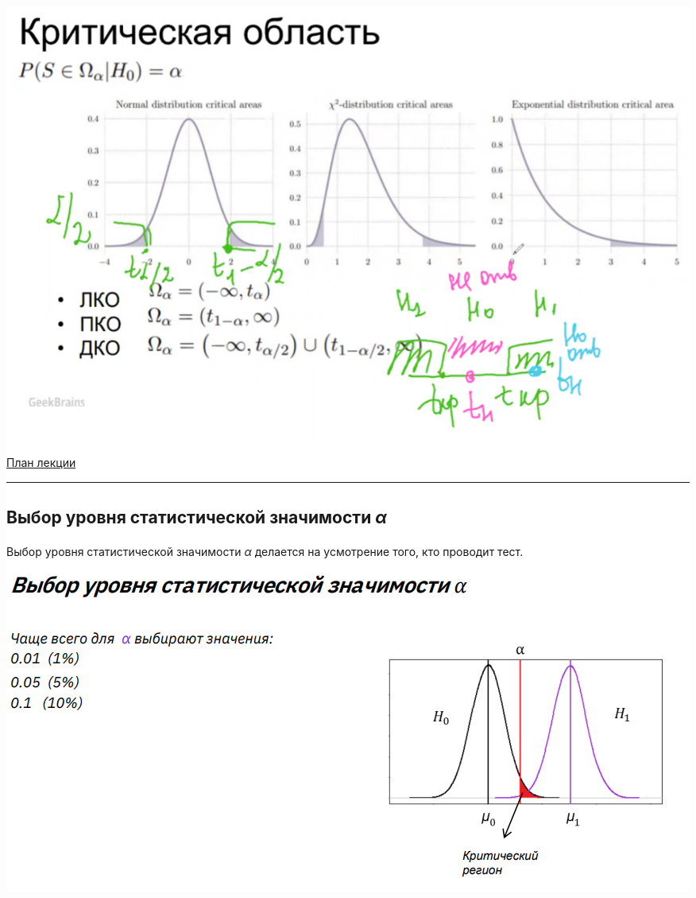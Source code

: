 ![Критическая область](/Pictures/005_049.PNG)

[План лекции](#план-лекции-5)

<hr>

## Выбор уровня статистической значимости $α$

Выбор уровня статистической значимости $α$ делается на усмотрение того, кто проводит тест. 

![Выбор уровня статистической значимости](/Pictures/005_023.PNG)
